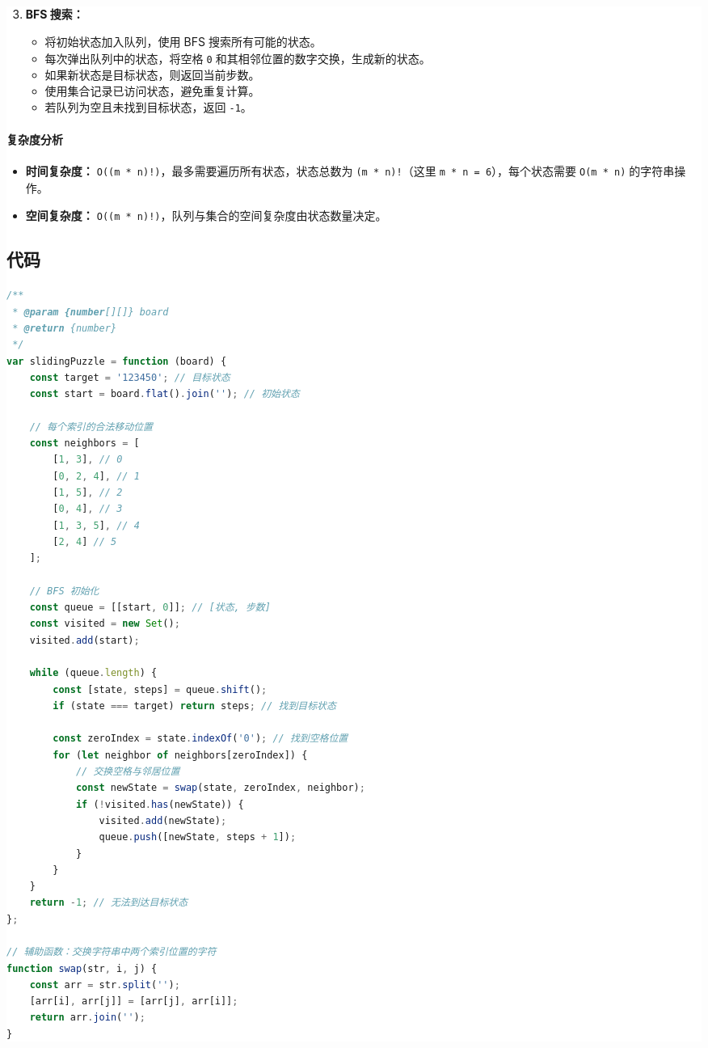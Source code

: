 3. **BFS 搜索：**

   - 将初始状态加入队列，使用 BFS 搜索所有可能的状态。
   - 每次弹出队列中的状态，将空格 `0` 和其相邻位置的数字交换，生成新的状态。
   - 如果新状态是目标状态，则返回当前步数。
   - 使用集合记录已访问状态，避免重复计算。
   - 若队列为空且未找到目标状态，返回 `-1`。

#### 复杂度分析

- **时间复杂度：** `O((m * n)!)`，最多需要遍历所有状态，状态总数为 `(m * n)!`（这里 `m * n = 6`），每个状态需要 `O(m * n)` 的字符串操作。

- **空间复杂度：** `O((m * n)!)`，队列与集合的空间复杂度由状态数量决定。

## 代码

```javascript
/**
 * @param {number[][]} board
 * @return {number}
 */
var slidingPuzzle = function (board) {
	const target = '123450'; // 目标状态
	const start = board.flat().join(''); // 初始状态

	// 每个索引的合法移动位置
	const neighbors = [
		[1, 3], // 0
		[0, 2, 4], // 1
		[1, 5], // 2
		[0, 4], // 3
		[1, 3, 5], // 4
		[2, 4] // 5
	];

	// BFS 初始化
	const queue = [[start, 0]]; // [状态, 步数]
	const visited = new Set();
	visited.add(start);

	while (queue.length) {
		const [state, steps] = queue.shift();
		if (state === target) return steps; // 找到目标状态

		const zeroIndex = state.indexOf('0'); // 找到空格位置
		for (let neighbor of neighbors[zeroIndex]) {
			// 交换空格与邻居位置
			const newState = swap(state, zeroIndex, neighbor);
			if (!visited.has(newState)) {
				visited.add(newState);
				queue.push([newState, steps + 1]);
			}
		}
	}
	return -1; // 无法到达目标状态
};

// 辅助函数：交换字符串中两个索引位置的字符
function swap(str, i, j) {
	const arr = str.split('');
	[arr[i], arr[j]] = [arr[j], arr[i]];
	return arr.join('');
}
```

